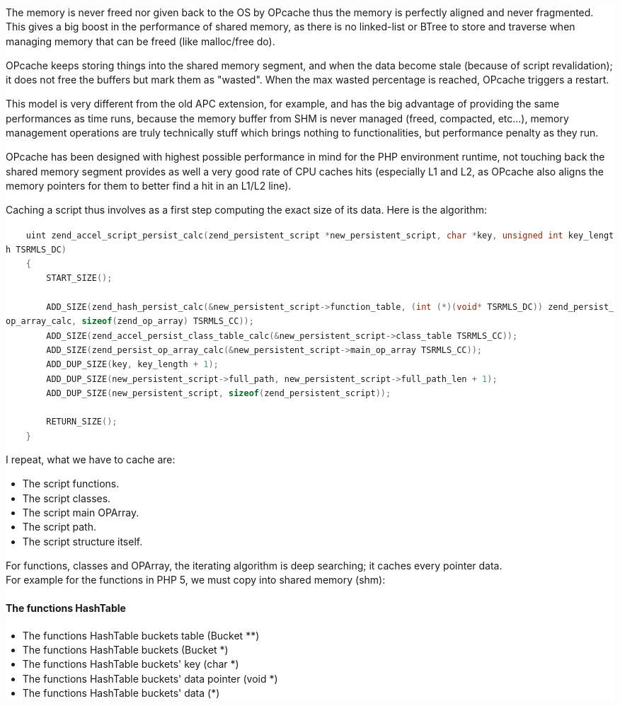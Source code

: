 The memory is never freed nor given back to the OS by OPcache thus the memory is perfectly aligned and never fragmented. This gives a big boost in the performance of shared memory, as there is no linked-list or BTree to store and traverse when managing memory that can be freed \(like malloc/free do\). 

OPcache keeps storing things into the shared memory segment, and when the data become stale \(because of script revalidation\); it does not free the buffers but mark them as "wasted". When the max wasted percentage is reached, OPcache triggers a restart. 

This model is very different from the old APC extension, for example, and has the big advantage of providing the same performances as time runs, because the memory buffer from SHM is never managed \(freed, compacted, etc...\), memory management operations are truly technically stuff which brings nothing to functionalities, but performance penalty as they run. 

OPcache has been designed with highest possible performance in mind for the PHP environment runtime, not touching back the shared memory segment provides as well a very good rate of CPU caches hits \(especially L1 and L2, as OPcache also aligns the memory pointers for them to better find a hit in an L1/L2 line\).

Caching a script thus involves as a first step computing the exact size of its data. Here is the algorithm:

```c
	uint zend_accel_script_persist_calc(zend_persistent_script *new_persistent_script, char *key, unsigned int key_length TSRMLS_DC)
	{
		START_SIZE();

		ADD_SIZE(zend_hash_persist_calc(&new_persistent_script->function_table, (int (*)(void* TSRMLS_DC)) zend_persist_op_array_calc, sizeof(zend_op_array) TSRMLS_CC));
		ADD_SIZE(zend_accel_persist_class_table_calc(&new_persistent_script->class_table TSRMLS_CC));
		ADD_SIZE(zend_persist_op_array_calc(&new_persistent_script->main_op_array TSRMLS_CC));
		ADD_DUP_SIZE(key, key_length + 1);
		ADD_DUP_SIZE(new_persistent_script->full_path, new_persistent_script->full_path_len + 1);
		ADD_DUP_SIZE(new_persistent_script, sizeof(zend_persistent_script));

		RETURN_SIZE();
	}
```

I repeat, what we have to cache are:

* The script functions.
* The script classes.
* The script main OPArray.
* The script path.
* The script structure itself.

For functions, classes and OPArray, the iterating algorithm is deep searching; it caches every pointer data.  
For example for the functions in PHP 5, we must copy into shared memory \(shm\):

#### **The functions HashTable**

* The functions HashTable buckets table \(Bucket \*\*\)
* The functions HashTable buckets \(Bucket \*\)
* The functions HashTable buckets' key \(char \*\)
* The functions HashTable buckets' data pointer \(void \*\)
* The functions HashTable buckets' data \(\*\)

